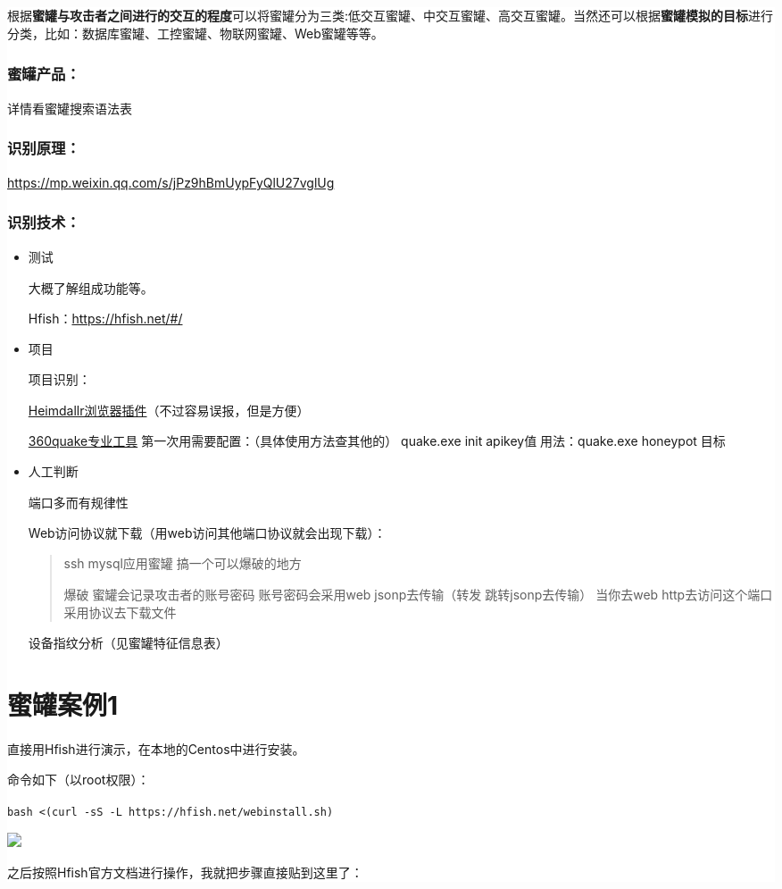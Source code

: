 根据**蜜罐与攻击者之间进行的交互的程度**可以将蜜罐分为三类:低交互蜜罐、中交互蜜罐、高交互蜜罐。当然还可以根据**蜜罐模拟的目标**进行分类，比如：数据库蜜罐、工控蜜罐、物联网蜜罐、Web蜜罐等等。

### 蜜罐产品：

详情看蜜罐搜索语法表

### 识别原理：

https://mp.weixin.qq.com/s/jPz9hBmUypFyQlU27vglUg

### 识别技术：

- 测试

  大概了解组成功能等。

  Hfish：https://hfish.net/#/

- 项目

  项目识别：

  [Heimdallr浏览器插件](https://github.com/graynjo/Heimdallr)（不过容易误报，但是方便）

  [360quake专业工具](https://github.com/360quake/quake_rs)
  第一次用需要配置：（具体使用方法查其他的）
  quake.exe init apikey值
  用法：quake.exe honeypot 目标

- 人工判断

  端口多而有规律性

  Web访问协议就下载（用web访问其他端口协议就会出现下载）：

  > ssh mysql应用蜜罐 搞一个可以爆破的地方
  >
  > 爆破 蜜罐会记录攻击者的账号密码
  > 账号密码会采用web jsonp去传输（转发 跳转jsonp去传输）
  > 当你去web http去访问这个端口 采用协议去下载文件

  设备指纹分析（见蜜罐特征信息表）

# 蜜罐案例1

直接用Hfish进行演示，在本地的Centos中进行安装。

命令如下（以root权限）：

```shell
bash <(curl -sS -L https://hfish.net/webinstall.sh)
```

![](https://cdn.jsdelivr.net/gh/PWN022/0x00@main/NetSecurity/My_screenshot/15-02.png)

之后按照Hfish官方文档进行操作，我就把步骤直接贴到这里了：
